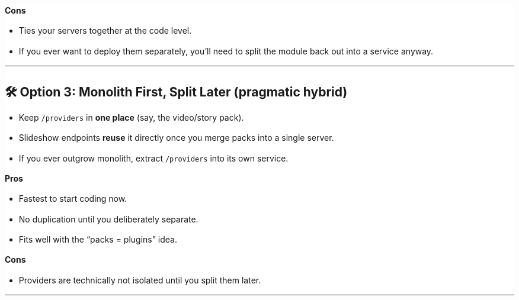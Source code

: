 
**Cons**

* Ties your servers together at the code level.
    
* If you ever want to deploy them separately, you’ll need to split the module back out into a service anyway.
    

* * *

🛠️ Option 3: **Monolith First, Split Later** (pragmatic hybrid)
----------------------------------------------------------------

* Keep `/providers` in **one place** (say, the video/story pack).
    
* Slideshow endpoints **reuse** it directly once you merge packs into a single server.
    
* If you ever outgrow monolith, extract `/providers` into its own service.
    

**Pros**

* Fastest to start coding now.
    
* No duplication until you deliberately separate.
    
* Fits well with the “packs = plugins” idea.
    

**Cons**

* Providers are technically not isolated until you split them later.
    

* * *

